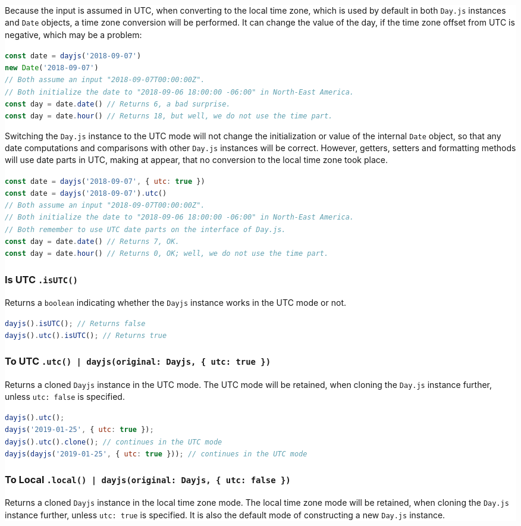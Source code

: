 Because the input is assumed in UTC, when converting to the local time zone, which is used by default in both `Day.js` instances and `Date` objects, a time zone conversion will be performed. It can change the value of the day, if the time zone offset from UTC is negative, which may be a problem:

```js
const date = dayjs('2018-09-07')
new Date('2018-09-07')
// Both assume an input "2018-09-07T00:00:00Z".
// Both initialize the date to "2018-09-06 18:00:00 -06:00" in North-East America.
const day = date.date() // Returns 6, a bad surprise.
const day = date.hour() // Returns 18, but well, we do not use the time part.
```

Switching the `Day.js` instance to the UTC mode will not change the initialization or value of the internal `Date` object, so that any date computations and comparisons with other `Day.js` instances will be correct. However, getters, setters and formatting methods will use date parts in UTC, making at appear, that no conversion to the local time zone took place.

```js
const date = dayjs('2018-09-07', { utc: true })
const date = dayjs('2018-09-07').utc()
// Both assume an input "2018-09-07T00:00:00Z".
// Both initialize the date to "2018-09-06 18:00:00 -06:00" in North-East America.
// Both remember to use UTC date parts on the interface of Day.js.
const day = date.date() // Returns 7, OK.
const day = date.hour() // Returns 0, OK; well, we do not use the time part.
```

### Is UTC `.isUTC()`

Returns a `boolean` indicating whether the `Dayjs` instance works in the UTC mode or not.

```js
dayjs().isUTC(); // Returns false
dayjs().utc().isUTC(); // Returns true
```

### To UTC `.utc() | dayjs(original: Dayjs, { utc: true })`

Returns a cloned `Dayjs` instance in the UTC mode. The UTC mode will be retained, when cloning the `Day.js` instance further, unless `utc: false` is specified.

```js
dayjs().utc();
dayjs('2019-01-25', { utc: true });
dayjs().utc().clone(); // continues in the UTC mode
dayjs(dayjs('2019-01-25', { utc: true })); // continues in the UTC mode
```

### To Local `.local() | dayjs(original: Dayjs, { utc: false })`

Returns a cloned `Dayjs` instance in the local time zone mode. The local time zone mode will be retained, when cloning the `Day.js` instance further, unless `utc: true` is specified. It is also the default mode of constructing a new `Day.js` instance.
